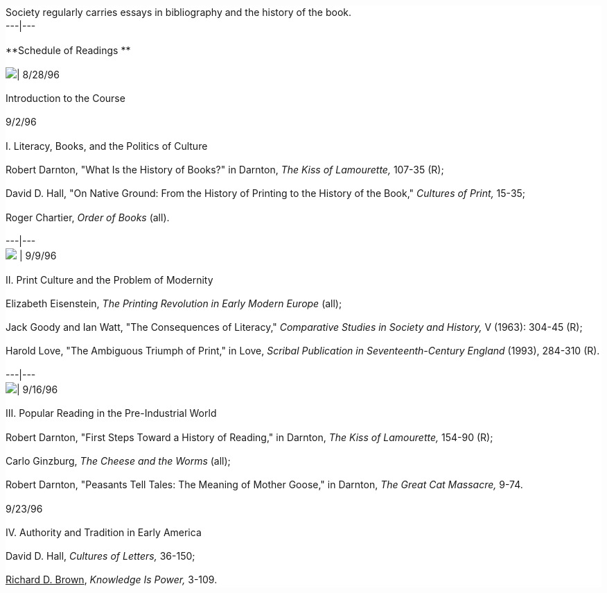 Society regularly carries essays in bibliography and the history of the book.  
---|---  
  
**Schedule of Readings **

[![](images/DARNTON.jpg)](http://www.columbia.edu:8080/cu/record/record2008.32.html)|
8/28/96

Introduction to the Course

9/2/96

I. Literacy, Books, and the Politics of Culture

Robert Darnton, "What Is the History of Books?" in Darnton, _The Kiss of
Lamourette,_ 107-35 (R);

David D. Hall, "On Native Ground: From the History of Printing to the History
of the Book," _Cultures of Print,_ 15-35;

Roger Chartier, _Order of Books_ (all).

  
  
---|---  
[![](images/LIZ.jpg)](http://www.oberlin.edu/~library/perspectives13_1.html) |
9/9/96

II. Print Culture and the Problem of Modernity

Elizabeth Eisenstein, _The Printing Revolution in Early Modern Europe_ (all);

Jack Goody and Ian Watt, "The Consequences of Literacy," _Comparative Studies
in Society and History,_ V (1963): 304-45 (R);

Harold Love, "The Ambiguous Triumph of Print," in Love, _Scribal Publication
in Seventeenth-Century England_ (1993), 284-310 (R).

  
---|---  
[![](images/GINZ.jpg)](http://www.sscnet.ucla.edu/history/ginzburg/index.html)|
9/16/96

III. Popular Reading in the Pre-Industrial World

Robert Darnton, "First Steps Toward a History of Reading," in Darnton, _The
Kiss of Lamourette,_ 154-90 (R);

Carlo Ginzburg, _The Cheese and the Worms_ (all);

Robert Darnton, "Peasants Tell Tales: The Meaning of Mother Goose," in
Darnton, _The Great Cat Massacre,_ 9-74.

9/23/96

IV. Authority and Tradition in Early America

David D. Hall, _Cultures of Letters,_ 36-150;

[Richard D. Brown](http://www.ucc.uconn.edu/~wwwhist/Brown.html), _Knowledge
Is Power,_ 3-109.

  